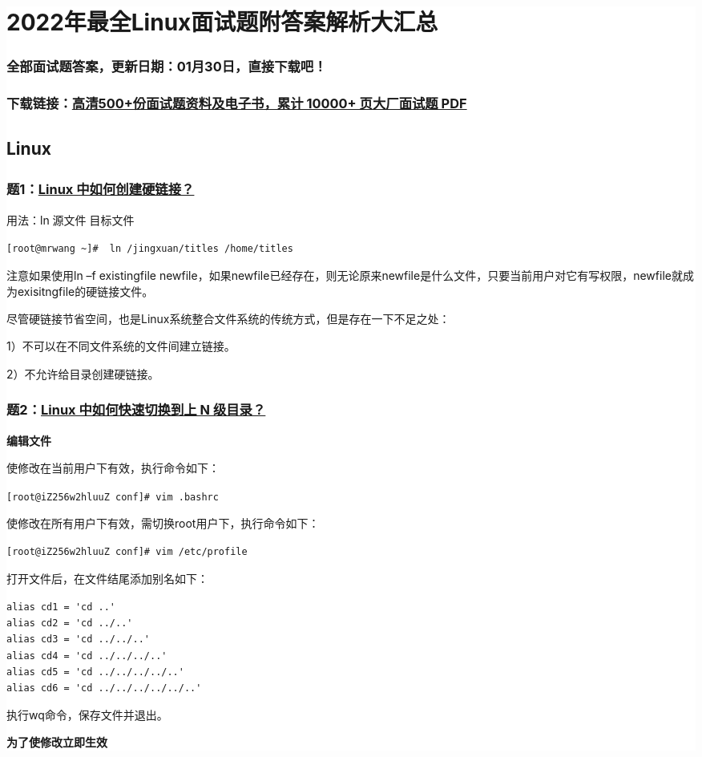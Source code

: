 # 2022年最全Linux面试题附答案解析大汇总

### 全部面试题答案，更新日期：01月30日，直接下载吧！

### 下载链接：[高清500+份面试题资料及电子书，累计 10000+ 页大厂面试题  PDF](/docs/index.md)

## Linux

### 题1：[Linux 中如何创建硬链接？](/docs/Linux/2022年最全Linux面试题附答案解析大汇总.md#题1linux-中如何创建硬链接)<br/>
用法：ln 源文件 目标文件

```shell
[root@mrwang ~]#  ln /jingxuan/titles /home/titles
```
注意如果使用ln –f existingfile newfile，如果newfile已经存在，则无论原来newfile是什么文件，只要当前用户对它有写权限，newfile就成为exisitngfile的硬链接文件。

尽管硬链接节省空间，也是Linux系统整合文件系统的传统方式，但是存在一下不足之处：

1）不可以在不同文件系统的文件间建立链接。

2）不允许给目录创建硬链接。

### 题2：[Linux 中如何快速切换到上 N 级目录？](/docs/Linux/2022年最全Linux面试题附答案解析大汇总.md#题2linux-中如何快速切换到上-n-级目录)<br/>
**编辑文件**

使修改在当前用户下有效，执行命令如下：

```shell
[root@iZ256w2hluuZ conf]# vim .bashrc
```

使修改在所有用户下有效，需切换root用户下，执行命令如下：

```shell
[root@iZ256w2hluuZ conf]# vim /etc/profile
```

打开文件后，在文件结尾添加别名如下：
```shell
alias cd1 = 'cd ..'
alias cd2 = 'cd ../..'
alias cd3 = 'cd ../../..'
alias cd4 = 'cd ../../../..'
alias cd5 = 'cd ../../../../..'
alias cd6 = 'cd ../../../../../..'
```
执行wq命令，保存文件并退出。

**为了使修改立即生效**

